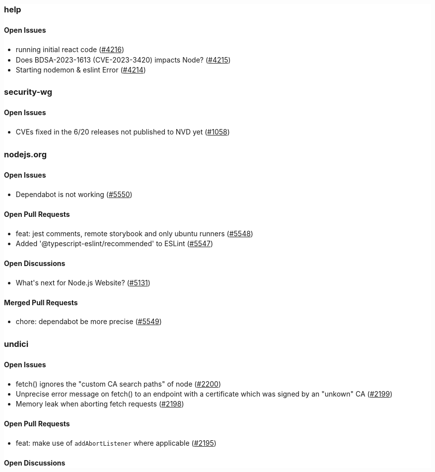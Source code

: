 ### help

#### Open Issues

- running initial react code ([#4216](https://github.com/nodejs/help/issues/4216))
- Does BDSA-2023-1613 (CVE-2023-3420) impacts Node? ([#4215](https://github.com/nodejs/help/issues/4215))
- Starting nodemon & eslint Error ([#4214](https://github.com/nodejs/help/issues/4214))

### security-wg

#### Open Issues

- CVEs fixed in the 6/20 releases not published to NVD yet ([#1058](https://github.com/nodejs/security-wg/issues/1058))

### nodejs.org

#### Open Issues

- Dependabot is not working ([#5550](https://github.com/nodejs/nodejs.org/issues/5550))

#### Open Pull Requests

- feat: jest comments, remote storybook and only ubuntu runners ([#5548](https://github.com/nodejs/nodejs.org/pull/5548))
- Added '@typescript-eslint/recommended' to ESLint ([#5547](https://github.com/nodejs/nodejs.org/pull/5547))

#### Open Discussions

- What's next for Node.js Website? ([#5131](https://github.com/nodejs/nodejs.org/discussions/5131))

#### Merged Pull Requests

- chore: dependabot be more precise ([#5549](https://github.com/nodejs/nodejs.org/pull/5549))

### undici

#### Open Issues

- fetch() ignores the "custom CA search paths" of node ([#2200](https://github.com/nodejs/undici/issues/2200))
- Unprecise error message on fetch() to an endpoint with a certificate which was signed by an "unkown" CA ([#2199](https://github.com/nodejs/undici/issues/2199))
- Memory leak when aborting fetch requests ([#2198](https://github.com/nodejs/undici/issues/2198))

#### Open Pull Requests

- feat: make use of `addAbortListener` where applicable ([#2195](https://github.com/nodejs/undici/pull/2195))

#### Open Discussions
